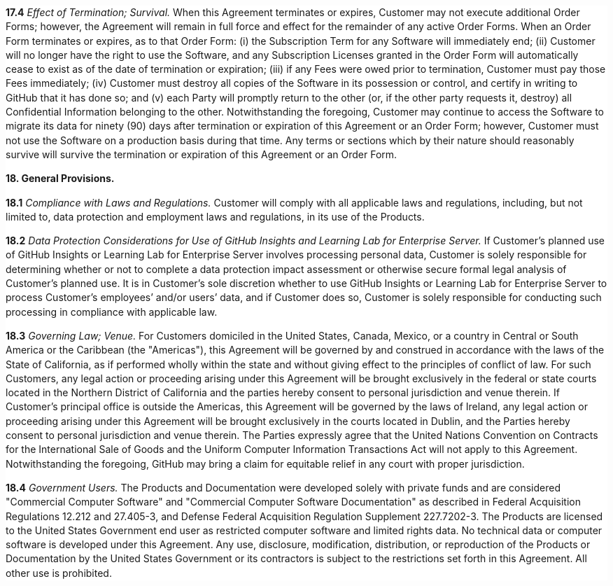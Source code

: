 **17.4** *Effect of Termination; Survival.* When this Agreement terminates or expires, Customer may not execute additional Order Forms; however, the Agreement will remain in full force and effect for the remainder of any active Order Forms. When an Order Form terminates or expires, as to that Order Form: (i) the Subscription Term for any Software will immediately end; (ii) Customer will no longer have the right to use the Software, and any Subscription Licenses granted in the Order Form will automatically cease to exist as of the date of termination or expiration; (iii) if any Fees were owed prior to termination, Customer must pay those Fees immediately; (iv) Customer must destroy all copies of the Software in its possession or control, and certify in writing to GitHub that it has done so; and (v) each Party will promptly return to the other (or, if the other party requests it, destroy) all Confidential Information belonging to the other. Notwithstanding the foregoing, Customer may continue to access the Software to migrate its data for ninety (90) days after termination or expiration of this Agreement or an Order Form; however, Customer must not use the Software on a production basis during that time. Any terms or sections which by their nature should reasonably survive will survive the termination or expiration of this Agreement or an Order Form.

**18. General Provisions.**

**18.1** *Compliance with Laws and Regulations.* Customer will comply with all applicable laws and regulations, including, but not limited to, data protection and employment laws and regulations, in its use of the Products.

**18.2** *Data Protection Considerations for Use of GitHub Insights and Learning Lab for Enterprise Server.* If Customer’s planned use of GitHub Insights or Learning Lab for Enterprise Server involves processing personal data, Customer is solely responsible for determining whether or not to complete a data protection impact assessment or otherwise secure formal legal analysis of Customer’s planned use. It is in Customer’s sole discretion whether to use GitHub Insights or Learning Lab for Enterprise Server to process Customer’s employees’ and/or users’ data, and if Customer does so, Customer is solely responsible for conducting such processing in compliance with applicable law.

**18.3** *Governing Law; Venue.* For Customers domiciled in the United States, Canada, Mexico, or a country in Central or South America or the Caribbean (the "Americas"), this Agreement will be governed by and construed in accordance with the laws of the State of California, as if performed wholly within the state and without giving effect to the principles of conflict of law. For such Customers, any legal action or proceeding arising under this Agreement will be brought exclusively in the federal or state courts located in the Northern District of California and the parties hereby consent to personal jurisdiction and venue therein. If Customer’s principal office is outside the Americas, this Agreement will be governed by the laws of Ireland, any legal action or proceeding arising under this Agreement will be brought exclusively in the courts located in Dublin, and the Parties hereby consent to personal jurisdiction and venue therein. The Parties expressly agree that the United Nations Convention on Contracts for the International Sale of Goods and the Uniform Computer Information Transactions Act will not apply to this Agreement. Notwithstanding the foregoing, GitHub may bring a claim for equitable relief in any court with proper jurisdiction.

**18.4** *Government Users.* The Products and Documentation were developed solely with private funds and are considered "Commercial Computer Software" and "Commercial Computer Software Documentation" as described in Federal Acquisition Regulations 12.212 and 27.405-3, and Defense Federal Acquisition Regulation Supplement 227.7202-3. The Products are licensed to the United States Government end user as restricted computer software and limited rights data. No technical data or computer software is developed under this Agreement. Any use, disclosure, modification, distribution, or reproduction of the Products or Documentation by the United States Government or its contractors is subject to the restrictions set forth in this Agreement. All other use is prohibited.
